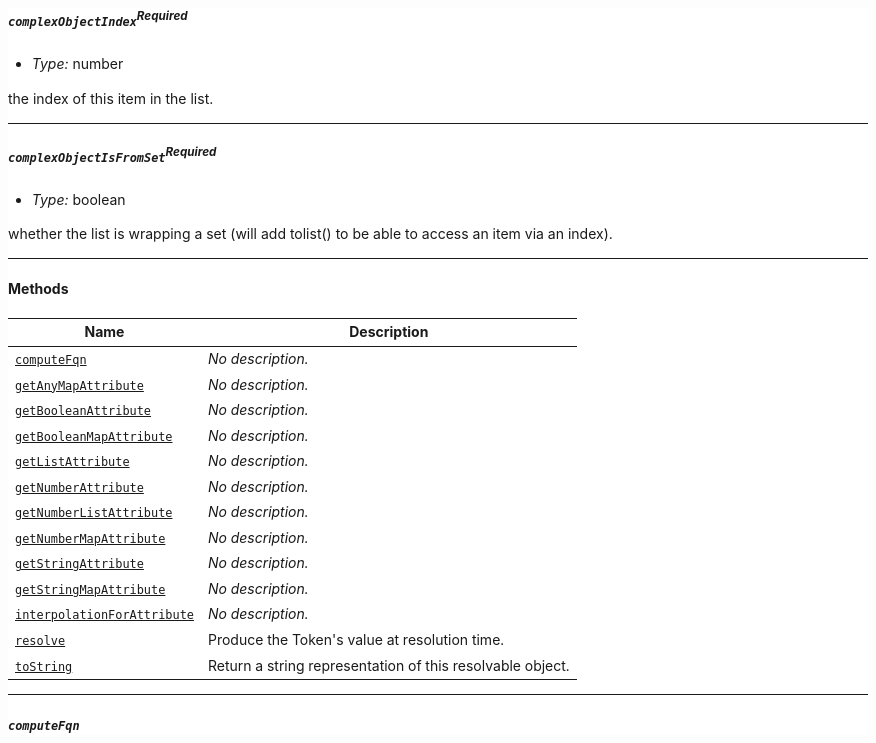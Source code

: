 ##### `complexObjectIndex`<sup>Required</sup> <a name="complexObjectIndex" id="@cdktf/provider-opentelekomcloud.dataOpentelekomcloudDwsFlavorsV2.DataOpentelekomcloudDwsFlavorsV2FlavorsOutputReference.Initializer.parameter.complexObjectIndex"></a>

- *Type:* number

the index of this item in the list.

---

##### `complexObjectIsFromSet`<sup>Required</sup> <a name="complexObjectIsFromSet" id="@cdktf/provider-opentelekomcloud.dataOpentelekomcloudDwsFlavorsV2.DataOpentelekomcloudDwsFlavorsV2FlavorsOutputReference.Initializer.parameter.complexObjectIsFromSet"></a>

- *Type:* boolean

whether the list is wrapping a set (will add tolist() to be able to access an item via an index).

---

#### Methods <a name="Methods" id="Methods"></a>

| **Name** | **Description** |
| --- | --- |
| <code><a href="#@cdktf/provider-opentelekomcloud.dataOpentelekomcloudDwsFlavorsV2.DataOpentelekomcloudDwsFlavorsV2FlavorsOutputReference.computeFqn">computeFqn</a></code> | *No description.* |
| <code><a href="#@cdktf/provider-opentelekomcloud.dataOpentelekomcloudDwsFlavorsV2.DataOpentelekomcloudDwsFlavorsV2FlavorsOutputReference.getAnyMapAttribute">getAnyMapAttribute</a></code> | *No description.* |
| <code><a href="#@cdktf/provider-opentelekomcloud.dataOpentelekomcloudDwsFlavorsV2.DataOpentelekomcloudDwsFlavorsV2FlavorsOutputReference.getBooleanAttribute">getBooleanAttribute</a></code> | *No description.* |
| <code><a href="#@cdktf/provider-opentelekomcloud.dataOpentelekomcloudDwsFlavorsV2.DataOpentelekomcloudDwsFlavorsV2FlavorsOutputReference.getBooleanMapAttribute">getBooleanMapAttribute</a></code> | *No description.* |
| <code><a href="#@cdktf/provider-opentelekomcloud.dataOpentelekomcloudDwsFlavorsV2.DataOpentelekomcloudDwsFlavorsV2FlavorsOutputReference.getListAttribute">getListAttribute</a></code> | *No description.* |
| <code><a href="#@cdktf/provider-opentelekomcloud.dataOpentelekomcloudDwsFlavorsV2.DataOpentelekomcloudDwsFlavorsV2FlavorsOutputReference.getNumberAttribute">getNumberAttribute</a></code> | *No description.* |
| <code><a href="#@cdktf/provider-opentelekomcloud.dataOpentelekomcloudDwsFlavorsV2.DataOpentelekomcloudDwsFlavorsV2FlavorsOutputReference.getNumberListAttribute">getNumberListAttribute</a></code> | *No description.* |
| <code><a href="#@cdktf/provider-opentelekomcloud.dataOpentelekomcloudDwsFlavorsV2.DataOpentelekomcloudDwsFlavorsV2FlavorsOutputReference.getNumberMapAttribute">getNumberMapAttribute</a></code> | *No description.* |
| <code><a href="#@cdktf/provider-opentelekomcloud.dataOpentelekomcloudDwsFlavorsV2.DataOpentelekomcloudDwsFlavorsV2FlavorsOutputReference.getStringAttribute">getStringAttribute</a></code> | *No description.* |
| <code><a href="#@cdktf/provider-opentelekomcloud.dataOpentelekomcloudDwsFlavorsV2.DataOpentelekomcloudDwsFlavorsV2FlavorsOutputReference.getStringMapAttribute">getStringMapAttribute</a></code> | *No description.* |
| <code><a href="#@cdktf/provider-opentelekomcloud.dataOpentelekomcloudDwsFlavorsV2.DataOpentelekomcloudDwsFlavorsV2FlavorsOutputReference.interpolationForAttribute">interpolationForAttribute</a></code> | *No description.* |
| <code><a href="#@cdktf/provider-opentelekomcloud.dataOpentelekomcloudDwsFlavorsV2.DataOpentelekomcloudDwsFlavorsV2FlavorsOutputReference.resolve">resolve</a></code> | Produce the Token's value at resolution time. |
| <code><a href="#@cdktf/provider-opentelekomcloud.dataOpentelekomcloudDwsFlavorsV2.DataOpentelekomcloudDwsFlavorsV2FlavorsOutputReference.toString">toString</a></code> | Return a string representation of this resolvable object. |

---

##### `computeFqn` <a name="computeFqn" id="@cdktf/provider-opentelekomcloud.dataOpentelekomcloudDwsFlavorsV2.DataOpentelekomcloudDwsFlavorsV2FlavorsOutputReference.computeFqn"></a>
